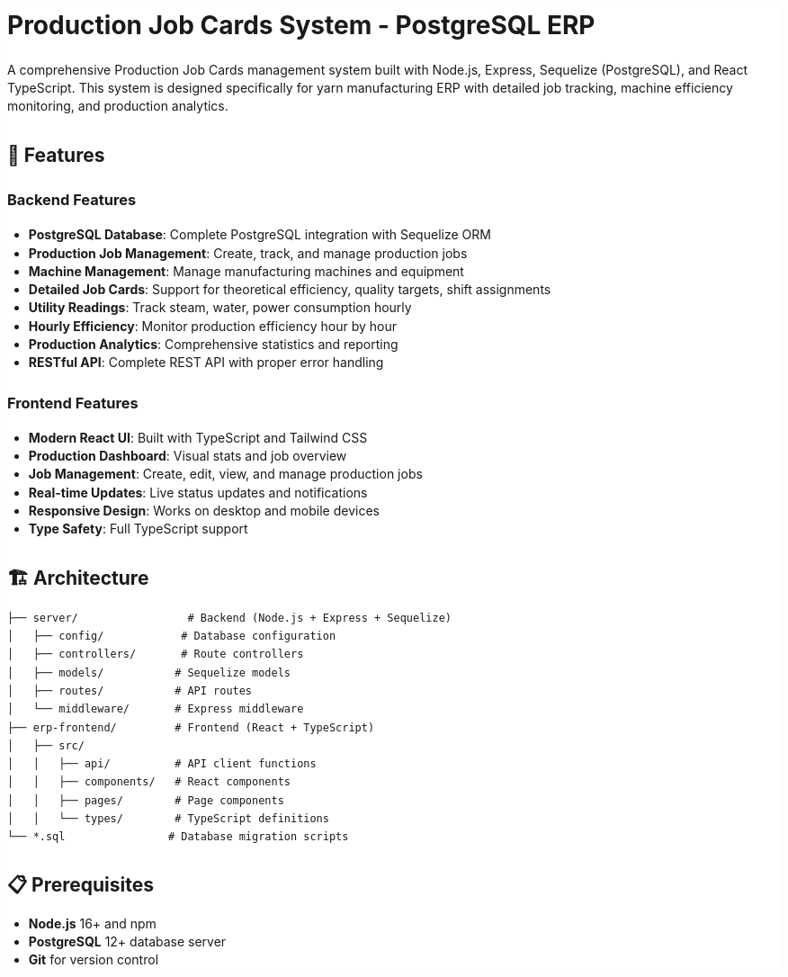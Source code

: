 # Production Job Cards System - PostgreSQL ERP

A comprehensive Production Job Cards management system built with Node.js, Express, Sequelize (PostgreSQL), and React TypeScript. This system is designed specifically for yarn manufacturing ERP with detailed job tracking, machine efficiency monitoring, and production analytics.

## 🚀 Features

### Backend Features
- **PostgreSQL Database**: Complete PostgreSQL integration with Sequelize ORM
- **Production Job Management**: Create, track, and manage production jobs
- **Machine Management**: Manage manufacturing machines and equipment
- **Detailed Job Cards**: Support for theoretical efficiency, quality targets, shift assignments
- **Utility Readings**: Track steam, water, power consumption hourly
- **Hourly Efficiency**: Monitor production efficiency hour by hour
- **Production Analytics**: Comprehensive statistics and reporting
- **RESTful API**: Complete REST API with proper error handling

### Frontend Features
- **Modern React UI**: Built with TypeScript and Tailwind CSS
- **Production Dashboard**: Visual stats and job overview
- **Job Management**: Create, edit, view, and manage production jobs
- **Real-time Updates**: Live status updates and notifications
- **Responsive Design**: Works on desktop and mobile devices
- **Type Safety**: Full TypeScript support

## 🏗️ Architecture

```
├── server/                 # Backend (Node.js + Express + Sequelize)
│   ├── config/            # Database configuration
│   ├── controllers/       # Route controllers
│   ├── models/           # Sequelize models
│   ├── routes/           # API routes
│   └── middleware/       # Express middleware
├── erp-frontend/         # Frontend (React + TypeScript)
│   ├── src/
│   │   ├── api/          # API client functions
│   │   ├── components/   # React components
│   │   ├── pages/        # Page components
│   │   └── types/        # TypeScript definitions
└── *.sql                # Database migration scripts
```

## 📋 Prerequisites

- **Node.js** 16+ and npm
- **PostgreSQL** 12+ database server
- **Git** for version control
